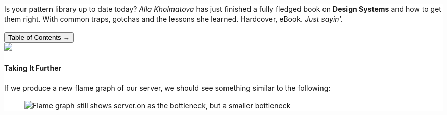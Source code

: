 


  <aside class="product-panel product-panel__tilted product-panel--book" data-audience="non-subscriber" data-remove="true">
    <div class="container product-panel--book__container">
      <div class="panel__description panel__description--book">
        <p>
          Is your pattern library up to date today? <em>Alla Kholmatova</em> has just finished a fully fledged book on <strong>Design Systems</strong> and how to get them right. With common traps, gotchas and the lessons she learned. Hardcover, eBook. <em>Just sayin'.</em>
        </p>
        <a href="https://www.smashingmagazine.com/printed-books/design-systems/">
          <button class="btn btn--green btn--large">
            Table of Contents&nbsp;&rarr;
          </button>
        </a>
      </div>
      <div class="panel__image panel__image--book">
        <a href="https://www.smashingmagazine.com/printed-books/design-systems/" class="books__book__image">
        <div class="books__book__img">
          <img src="https://www.smashingmagazine.com/images/books/design-systems--large-opt.png">
        </div>
      </a>
      </div>
    </div>
  </aside>




<h4 id="taking-it-further">Taking It Further</h4>

<p>If we produce a new flame graph of our server, we should see something similar to the following:</p>











<figure class="article__image break-out">
	<a href="https://cloud.netlifyusercontent.com/assets/344dbf88-fdf9-42bb-adb4-46f01eedd629/754786c8-2600-4b9f-861d-fe73157175f2/keeping-nodejs-fast-fig9.png">
		<img
			srcset="https://res.cloudinary.com/indysigner/image/fetch/f_auto,q_auto/w_400/https://cloud.netlifyusercontent.com/assets/344dbf88-fdf9-42bb-adb4-46f01eedd629/754786c8-2600-4b9f-861d-fe73157175f2/keeping-nodejs-fast-fig9.png 400w,
			        https://res.cloudinary.com/indysigner/image/fetch/f_auto,q_auto/w_800/https://cloud.netlifyusercontent.com/assets/344dbf88-fdf9-42bb-adb4-46f01eedd629/754786c8-2600-4b9f-861d-fe73157175f2/keeping-nodejs-fast-fig9.png 800w,
			        https://res.cloudinary.com/indysigner/image/fetch/f_auto,q_auto/w_1200/https://cloud.netlifyusercontent.com/assets/344dbf88-fdf9-42bb-adb4-46f01eedd629/754786c8-2600-4b9f-861d-fe73157175f2/keeping-nodejs-fast-fig9.png 1200w,
			        https://res.cloudinary.com/indysigner/image/fetch/f_auto,q_auto/w_1600/https://cloud.netlifyusercontent.com/assets/344dbf88-fdf9-42bb-adb4-46f01eedd629/754786c8-2600-4b9f-861d-fe73157175f2/keeping-nodejs-fast-fig9.png 1600w,
			        https://res.cloudinary.com/indysigner/image/fetch/f_auto,q_auto/w_2000/https://cloud.netlifyusercontent.com/assets/344dbf88-fdf9-42bb-adb4-46f01eedd629/754786c8-2600-4b9f-861d-fe73157175f2/keeping-nodejs-fast-fig9.png 2000w"
			src="https://res.cloudinary.com/indysigner/image/fetch/f_auto,q_auto/w_400/https://cloud.netlifyusercontent.com/assets/344dbf88-fdf9-42bb-adb4-46f01eedd629/754786c8-2600-4b9f-861d-fe73157175f2/keeping-nodejs-fast-fig9.png"
			sizes="100vw"
			alt="Flame graph still shows server.on as the bottleneck, but a smaller bottleneck"